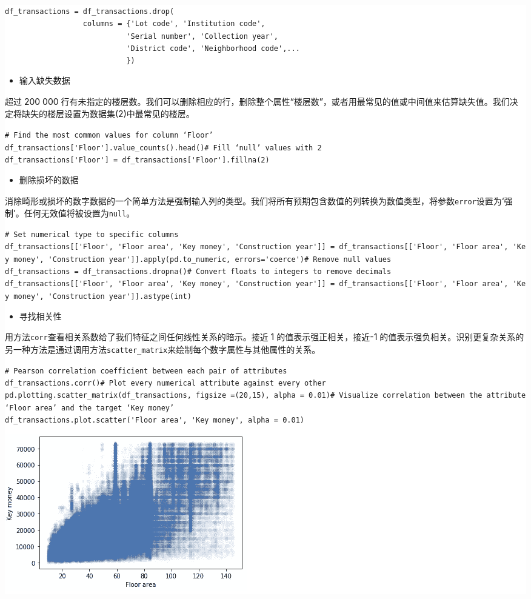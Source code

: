 ```
df_transactions = df_transactions.drop(
                  columns = {'Lot code', 'Institution code',
                            'Serial number', 'Collection year',
                            'District code', 'Neighborhood code',...
                            })
```

*   输入缺失数据

超过 200 000 行有未指定的楼层数。我们可以删除相应的行，删除整个属性“楼层数”，或者用最常见的值或中间值来估算缺失值。我们决定将缺失的楼层设置为数据集(2)中最常见的楼层。

```
# Find the most common values for column ‘Floor’
df_transactions['Floor'].value_counts().head()# Fill ‘null’ values with 2
df_transactions['Floor'] = df_transactions['Floor'].fillna(2)
```

*   删除损坏的数据

消除畸形或损坏的数字数据的一个简单方法是强制输入列的类型。我们将所有预期包含数值的列转换为数值类型，将参数`error`设置为‘强制’。任何无效值将被设置为`null`。

```
# Set numerical type to specific columns
df_transactions[['Floor', 'Floor area', 'Key money', 'Construction year']] = df_transactions[['Floor', 'Floor area', 'Key money', 'Construction year']].apply(pd.to_numeric, errors='coerce')# Remove null values
df_transactions = df_transactions.dropna()# Convert floats to integers to remove decimals
df_transactions[['Floor', 'Floor area', 'Key money', 'Construction year']] = df_transactions[['Floor', 'Floor area', 'Key money', 'Construction year']].astype(int)
```

*   寻找相关性

用方法`corr`查看相关系数给了我们特征之间任何线性关系的暗示。接近 1 的值表示强正相关，接近-1 的值表示强负相关。识别更复杂关系的另一种方法是通过调用方法`scatter_matrix`来绘制每个数字属性与其他属性的关系。

```
# Pearson correlation coefficient between each pair of attributes
df_transactions.corr()# Plot every numerical attribute against every other
pd.plotting.scatter_matrix(df_transactions, figsize =(20,15), alpha = 0.01)# Visualize correlation between the attribute ‘Floor area’ and the target ‘Key money’
df_transactions.plot.scatter('Floor area', 'Key money', alpha = 0.01)
```

![](img/ca8a16b738f1d35765d3b35903b52028.png)
